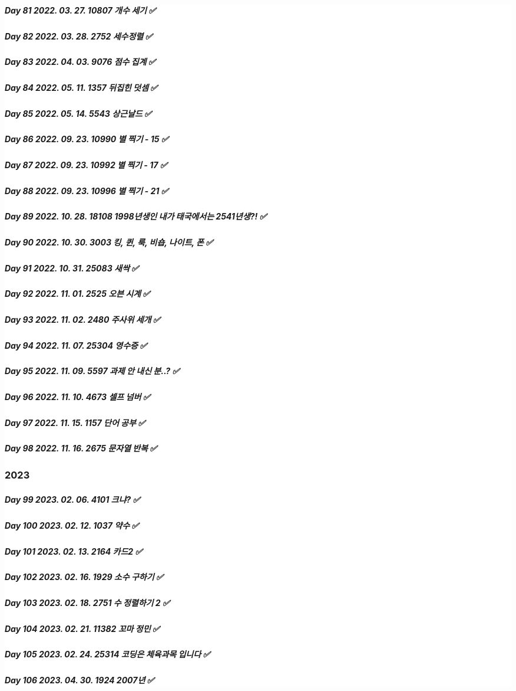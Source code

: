 ##### Day 81 2022. 03. 27. 10807 개수 세기 ✅

##### Day 82 2022. 03. 28. 2752 세수정렬 ✅

##### Day 83 2022. 04. 03. 9076 점수 집계 ✅

##### Day 84 2022. 05. 11. 1357 뒤집힌 덧셈 ✅

##### Day 85 2022. 05. 14. 5543 상근날드 ✅

##### Day 86 2022. 09. 23. 10990 별 찍기 - 15 ✅

##### Day 87 2022. 09. 23. 10992 별 찍기 - 17 ✅

##### Day 88 2022. 09. 23. 10996 별 찍기 - 21 ✅

##### Day 89 2022. 10. 28. 18108 1998년생인 내가 태국에서는 2541년생?! ✅

##### Day 90 2022. 10. 30. 3003 킹, 퀸, 룩, 비숍, 나이트, 폰 ✅

##### Day 91 2022. 10. 31. 25083 새싹 ✅

##### Day 92 2022. 11. 01. 2525 오븐 시계 ✅

##### Day 93 2022. 11. 02. 2480 주사위 세개 ✅

##### Day 94 2022. 11. 07. 25304 영수증 ✅

##### Day 95 2022. 11. 09. 5597 과제 안 내신 분..? ✅

##### Day 96 2022. 11. 10. 4673 셀프 넘버 ✅

##### Day 97 2022. 11. 15. 1157 단어 공부 ✅

##### Day 98 2022. 11. 16. 2675 문자열 반복 ✅

### 2023

##### Day 99 2023. 02. 06. 4101 크냐? ✅

##### Day 100 2023. 02. 12. 1037 약수 ✅

##### Day 101 2023. 02. 13. 2164 카드2 ✅

##### Day 102 2023. 02. 16. 1929 소수 구하기 ✅

##### Day 103 2023. 02. 18. 2751 수 정렬하기 2 ✅

##### Day 104 2023. 02. 21. 11382 꼬마 정민 ✅

##### Day 105 2023. 02. 24. 25314 코딩은 체육과목 입니다 ✅

##### Day 106 2023. 04. 30. 1924 2007년 ✅
